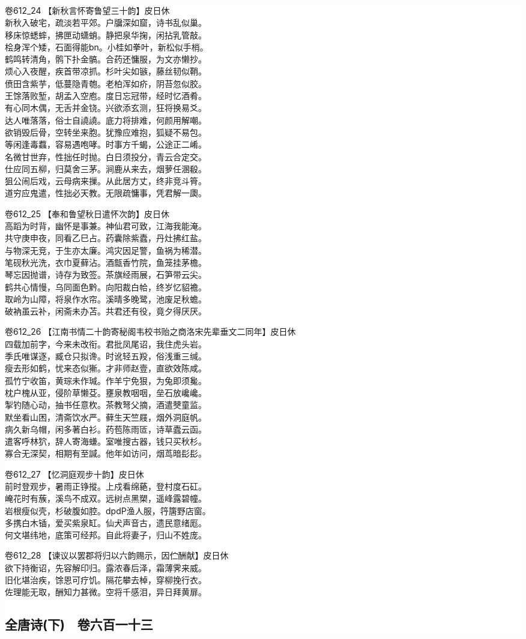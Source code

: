 卷612_24  【新秋言怀寄鲁望三十韵】皮日休  
新秋入破宅，疏淡若平郊。户牖深如窟，诗书乱似巢。  
移床惊蟋蟀，拂匣动蟏蛸。静把泉华掬，闲拈乳管敲。  
桧身浑个矮，石面得能bn。小桂如拳叶，新松似手梢。  
鹤鸣转清角，鹘下扑金髇。合药还慵服，为文亦懒抄。  
烦心入夜醒，疾首带凉抓。杉叶尖如镞，藤丝韧似鞘。  
偾田含紫芋，低蔓隐青匏。老柏浑如疥，阴苔忽似胶。  
王馀落败堑，胡孟入空庖。度日忘冠带，经时忆酒肴。  
有心同木偶，无舌并金铙。兴欲添玄测，狂将换易爻。  
达人唯落落，俗士自譊譊。底力将排难，何颜用解嘲。  
欲销毁后骨，空转坐来胞。犹豫应难抱，狐疑不易包。  
等闲逢毒蠚，容易遇咆哮。时事方千蝎，公途正二崤。  
名微甘世弃，性拙任时抛。白日须投分，青云合定交。  
仕应同五柳，归莫舍三茅。涧鹿从来去，烟萝任溷殽。  
狙公闹后戏，云母病来摷。从此居方丈，终非竞斗筲。  
道穷应鬼遣，性拙必天教。无限疏慵事，凭君解一瓟。  
  
卷612_25  【奉和鲁望秋日遣怀次韵】皮日休  
高蹈为时背，幽怀是事兼。神仙君可致，江海我能淹。  
共守庚申夜，同看乙巳占。药囊除紫蠹，丹灶拂红盐。  
与物深无竞，于生亦太廉。鸿灾因足警，鱼祸为稀潜。  
笔砚秋光洗，衣巾夏藓沾。酒甔香竹院，鱼笼挂茅檐。  
琴忘因抛谱，诗存为致签。茶旗经雨展，石笋带云尖。  
鹤共心情慢，乌同面色黔。向阳裁白帢，终岁忆貂襜。  
取岭为山障，将泉作水帘。溪晴多晚鹭，池废足秋蟾。  
破衲虽云补，闲斋未办苫。共君还有役，竟夕得厌厌。  
  
卷612_26  【江南书情二十韵寄秘阁韦校书贻之商洛宋先辈垂文二同年】皮日休  
四载加前字，今来未改衔。君批凤尾诏，我住虎头岩。  
季氏唯谋逐，臧仓只拟谗。时讹轻五羖，俗浅重三缄。  
瘦去形如鹤，忧来态似獑。才非师赵壹，直欲效陈咸。  
孤竹宁收笛，黄琮未作瑊。作羊宁免狠，为兔即须毚。  
枕户槐从亚，侵阶草懒芟。壅泉教咽咽，垒石放巉巉。  
掣钓随心动，抽书任意杴。茶教弩父摘，酒遣僰童监。  
默坐看山困，清斋饮水严。藓生天竺屐，烟外洞庭帆。  
病久新乌帽，闲多著白衫。药苞陈雨匼，诗草蠹云函。  
遣客呼林狖，辞人寄海螊。室唯搜古器，钱只买秋杉。  
寡合无深契，相期有至諴。他年如访问，烟茑暗髟髟。  
  
卷612_27  【忆洞庭观步十韵】皮日休  
前时登观步，暑雨正铮摐。上戍看绵蕝，登村度石矼。  
崦花时有蔟，溪鸟不成双。远树点黑槊，遥峰露碧幢。  
岩根瘦似壳，杉破腹如腔。dpdP渔人服，筕篖野店窗。  
多携白木锸，爱买紫泉缸。仙犬声音古，遗民意绪厖。  
何文堪纬地，底策可经邦。自此将妻子，归山不姓庞。  
  
卷612_28  【谏议以罢郡将归以六韵赐示，因伫酬献】皮日休  
欲下持衡诏，先容解印归。露浓春后泽，霜薄霁来威。  
旧化堪治疾，馀恩可疗饥。隔花攀去棹，穿柳挽行衣。  
佐理能无取，酬知力甚微。空将千感泪，异日拜黄扉。  

## 全唐诗(下)　卷六百一十三
